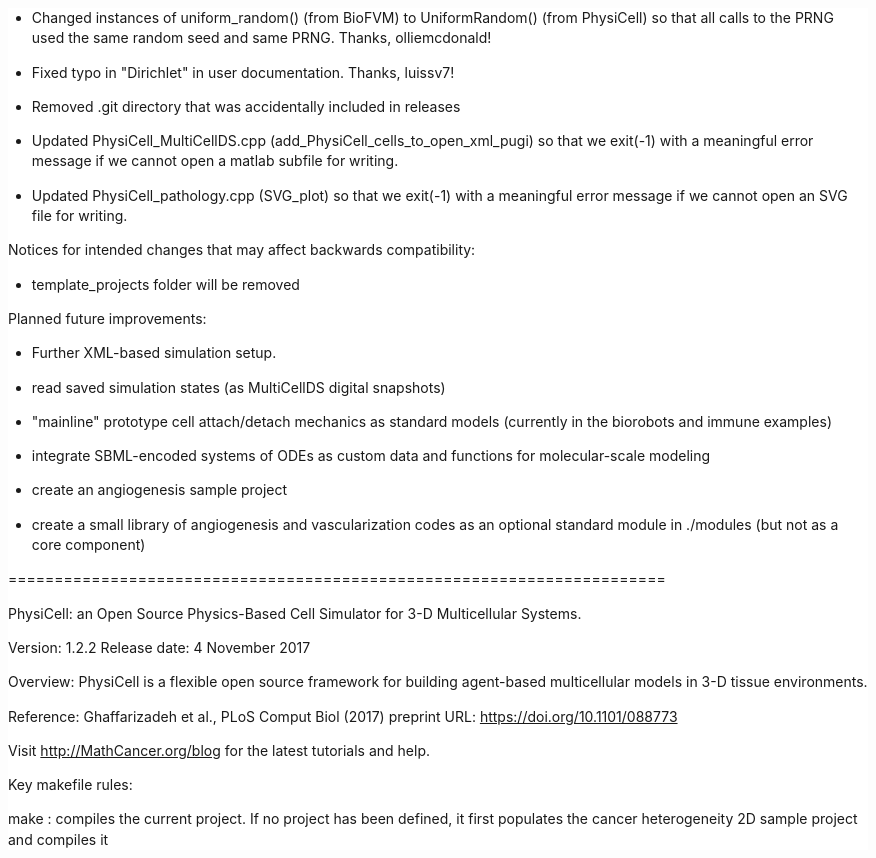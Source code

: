 + Changed instances of uniform_random() (from BioFVM) to 
  UniformRandom() (from PhysiCell) so that all calls to the PRNG
  used the same random seed and same PRNG. Thanks, olliemcdonald!

+ Fixed typo in "Dirichlet" in user documentation. Thanks, luissv7! 

+ Removed .git directory that was accidentally included in releases

+ Updated PhysiCell_MultiCellDS.cpp 
  (add_PhysiCell_cells_to_open_xml_pugi) so that we exit(-1) with a 
  meaningful error message if we cannot open a matlab subfile 
  for writing. 
  
+ Updated PhysiCell_pathology.cpp (SVG_plot) so that we exit(-1) 
  with a meaningful error message if we cannot open an SVG file 
  for writing. 
  
Notices for intended changes that may affect backwards compatibility:

+ template_projects folder will be removed

Planned future improvements: 

+ Further XML-based simulation setup. 

+ read saved simulation states (as MultiCellDS digital snapshots)

+ "mainline" prototype cell attach/detach mechanics as standard models 
  (currently in the biorobots and immune examples)

+ integrate SBML-encoded systems of ODEs as custom data and functions 
  for molecular-scale modeling 

+ create an angiogenesis sample project 

+ create a small library of angiogenesis and vascularization codes as 
  an optional standard module in ./modules (but not as a core component)
  
=======================================================================

PhysiCell: an Open Source Physics-Based Cell Simulator for 3-D 
Multicellular Systems.

Version:      1.2.2
Release date: 4 November 2017

Overview: 
PhysiCell is a flexible open source framework for building 
agent-based multicellular models in 3-D tissue environments. 

Reference: Ghaffarizadeh et al., PLoS Comput Biol (2017)
   preprint URL: https://doi.org/10.1101/088773

Visit http://MathCancer.org/blog for the latest tutorials and help. 

Key makefile rules: 

make               : compiles the current project. If no 
                     project has been defined, it first 
                     populates the cancer heterogeneity 2D 
                     sample project and compiles it 
   